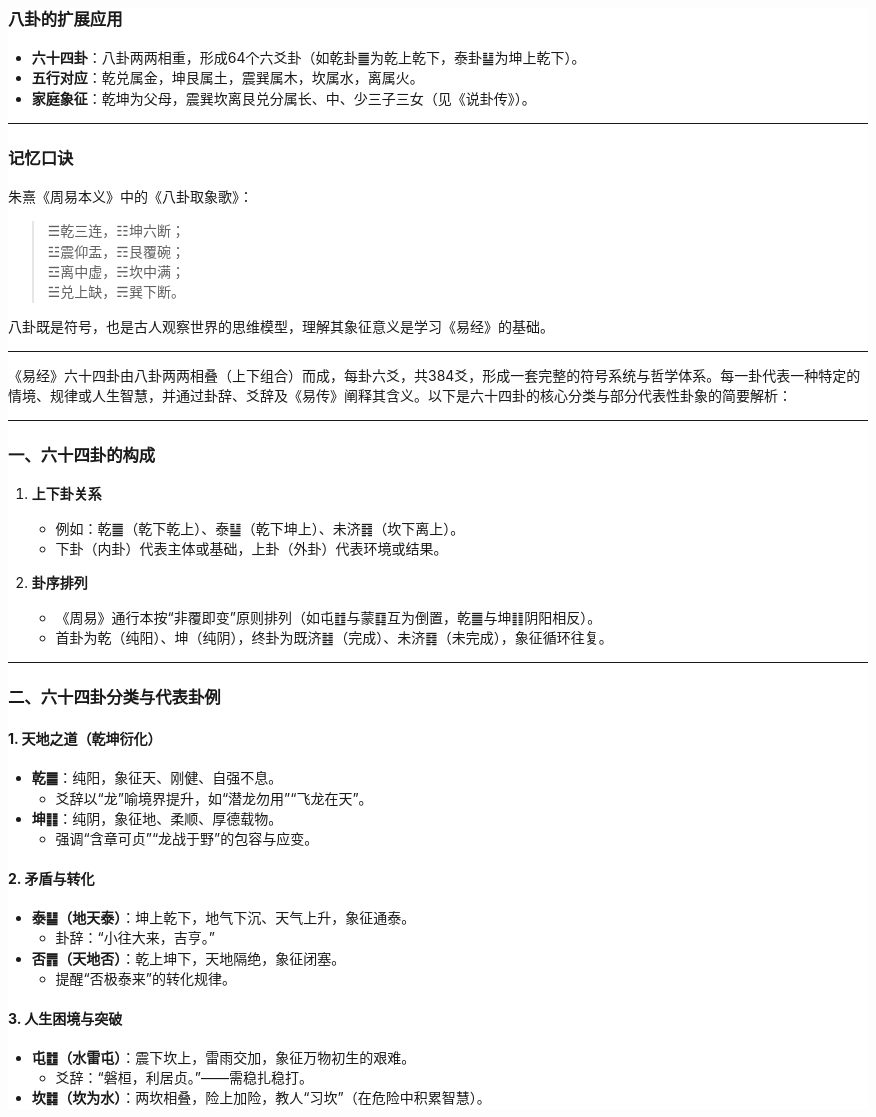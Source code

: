 ### **八卦的扩展应用**
- **六十四卦**：八卦两两相重，形成64个六爻卦（如乾卦䷀为乾上乾下，泰卦䷊为坤上乾下）。  
- **五行对应**：乾兑属金，坤艮属土，震巽属木，坎属水，离属火。  
- **家庭象征**：乾坤为父母，震巽坎离艮兑分属长、中、少三子三女（见《说卦传》）。

---

### **记忆口诀**
朱熹《周易本义》中的《八卦取象歌》：  
> ☰乾三连，☷坤六断；  
> ☳震仰盂，☶艮覆碗；  
> ☲离中虚，☵坎中满；  
> ☱兑上缺，☴巽下断。

八卦既是符号，也是古人观察世界的思维模型，理解其象征意义是学习《易经》的基础。

---

《易经》六十四卦由八卦两两相叠（上下组合）而成，每卦六爻，共384爻，形成一套完整的符号系统与哲学体系。每一卦代表一种特定的情境、规律或人生智慧，并通过卦辞、爻辞及《易传》阐释其含义。以下是六十四卦的核心分类与部分代表性卦象的简要解析：

---

### **一、六十四卦的构成**
1. **上下卦关系**  
   - 例如：乾䷀（乾下乾上）、泰䷊（乾下坤上）、未济䷿（坎下离上）。  
   - 下卦（内卦）代表主体或基础，上卦（外卦）代表环境或结果。

2. **卦序排列**  
   - 《周易》通行本按“非覆即变”原则排列（如屯䷂与蒙䷃互为倒置，乾䷀与坤䷁阴阳相反）。  
   - 首卦为乾（纯阳）、坤（纯阴），终卦为既济䷾（完成）、未济䷿（未完成），象征循环往复。

---

### **二、六十四卦分类与代表卦例**
#### **1. 天地之道（乾坤衍化）**
- **乾䷀**：纯阳，象征天、刚健、自强不息。  
  - 爻辞以“龙”喻境界提升，如“潜龙勿用”“飞龙在天”。  
- **坤䷁**：纯阴，象征地、柔顺、厚德载物。  
  - 强调“含章可贞”“龙战于野”的包容与应变。

#### **2. 矛盾与转化**
- **泰䷊（地天泰）**：坤上乾下，地气下沉、天气上升，象征通泰。  
  - 卦辞：“小往大来，吉亨。”  
- **否䷋（天地否）**：乾上坤下，天地隔绝，象征闭塞。  
  - 提醒“否极泰来”的转化规律。

#### **3. 人生困境与突破**
- **屯䷂（水雷屯）**：震下坎上，雷雨交加，象征万物初生的艰难。  
  - 爻辞：“磐桓，利居贞。”——需稳扎稳打。  
- **坎䷜（坎为水）**：两坎相叠，险上加险，教人“习坎”（在危险中积累智慧）。
